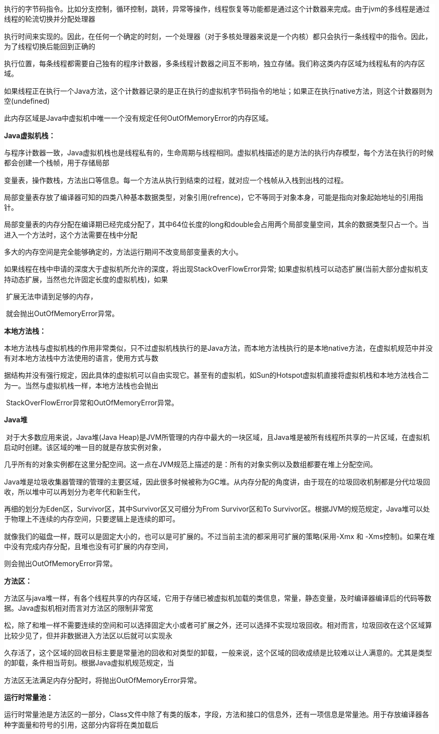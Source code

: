 ​      执行的字节码指令。比如分支控制，循环控制，跳转，异常等操作，线程恢复等功能都是通过这个计数器来完成。由于jvm的多线程是通过线程的轮流切换并分配处理器

​      执行时间来实现的。因此，在任何一个确定的时刻，一个处理器（对于多核处理器来说是一个内核）都只会执行一条线程中的指令。因此，为了线程切换后能回到正确的

​      执行位置，每条线程都需要自己独有的程序计数器，多条线程计数器之间互不影响，独立存储。我们称这类内存区域为线程私有的内存区域。

​      如果线程正在执行一个Java方法，这个计数器记录的是正在执行的虚拟机字节码指令的地址；如果正在执行native方法，则这个计数器则为空(undefined)

​      此内存区域是Java中虚拟机中唯一一个没有规定任何OutOfMemoryError的内存区域。

**Java虚拟机栈：**

​	与程序计数器一致，Java虚拟机栈也是线程私有的，生命周期与线程相同。虚拟机栈描述的是方法的执行内存模型，每个方法在执行的时候都会创建一个栈帧，用于存储局部

​	变量表，操作数栈，方法出口等信息。每一个方法从执行到结束的过程，就对应一个栈帧从入栈到出栈的过程。

​	局部变量表存放了编译器可知的四类八种基本数据类型，对象引用(refrence)，它不等同于对象本身，可能是指向对象起始地址的引用指针。

​	局部变量表的内存分配在编译期已经完成分配了，其中64位长度的long和double会占用两个局部变量空间，其余的数据类型只占一个。当进入一个方法时，这个方法需要在栈中分配

​	多大的内存空间是完全能够确定的，方法运行期间不改变局部变量表的大小。

​	如果线程在栈中申请的深度大于虚拟机所允许的深度，将出现StackOverFlowError异常; 如果虚拟机栈可以动态扩展(当前大部分虚拟机支持动态扩展，当然也允许固定长度的虚拟机栈)，如果

​	扩展无法申请到足够的内存，

​	就会抛出OutOfMemoryError异常。

**本地方法栈：**

​	本地方法栈与虚拟机栈的作用非常类似，只不过虚拟机栈执行的是Java方法，而本地方法栈执行的是本地native方法，在虚拟机规范中并没有对本地方法栈中方法使用的语言，使用方式与数

​	据结构并没有强行规定，因此具体的虚拟机可以自由实现它。甚至有的虚拟机，如Sun的Hotspot虚拟机直接将虚拟机栈和本地方法栈合二为一。当然与虚拟机栈一样，本地方法栈也会抛出

​	StackOverFlowError异常和OutOfMemoryError异常。

**Java堆**

​	对于大多数应用来说，Java堆(Java Heap)是JVM所管理的内存中最大的一块区域，且Java堆是被所有线程所共享的一片区域，在虚拟机启动时创建。该区域的唯一目的就是存放实例对象，

几乎所有的对象实例都在这里分配空间。这一点在JVM规范上描述的是：所有的对象实例以及数组都要在堆上分配空间。

​	Java堆是垃圾收集器管理的管理的主要区域，因此很多时候被称为GC堆。从内存分配的角度讲，由于现在的垃圾回收机制都是分代垃圾回收，所以堆中可以再划分为老年代和新生代，

再细的划分为Eden区，Survivor区，其中Survivor区又可细分为From Survivor区和To Survivor区。根据JVM的规范规定，Java堆可以处于物理上不连续的内存空间，只要逻辑上是连续的即可。

就像我们的磁盘一样，既可以是固定大小的，也可以是可扩展的。不过当前主流的都采用可扩展的策略(采用-Xmx 和 -Xms控制)。如果在堆中没有完成内存分配，且堆也没有可扩展的内存空间，

则会抛出OutOfMemoryError异常。

**方法区：**

​	方法区与java堆一样，有各个线程共享的内存区域，它用于存储已被虚拟机加载的类信息，常量，静态变量，及时编译器编译后的代码等数据。Java虚拟机相对而言对方法区的限制非常宽

松，除了和堆一样不需要连续的空间和可以选择固定大小或者可扩展之外，还可以选择不实现垃圾回收。相对而言，垃圾回收在这个区域算比较少见了，但并非数据进入方法区以后就可以实现永

久存活了，这个区域的回收目标主要是常量池的回收和对类型的卸载，一般来说，这个区域的回收成绩是比较难以让人满意的。尤其是类型的卸载，条件相当苛刻。根据Java虚拟机规范规定，当

方法区无法满足内存分配时，将抛出OutOfMemoryError异常。

**运行时常量池：**

​	运行时常量池是方法区的一部分，Class文件中除了有类的版本，字段，方法和接口的信息外，还有一项信息是常量池。用于存放编译器各种字面量和符号的引用，这部分内容将在类加载后
